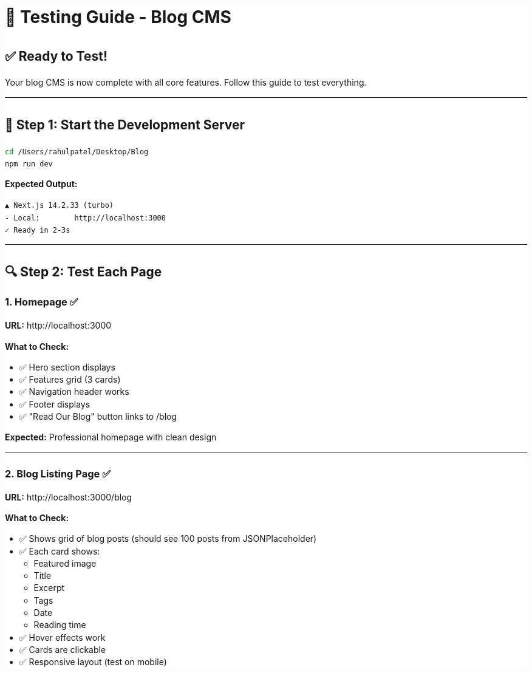 # 🧪 Testing Guide - Blog CMS

## ✅ Ready to Test!

Your blog CMS is now complete with all core features. Follow this guide to test everything.

---

## 🚀 Step 1: Start the Development Server

```bash
cd /Users/rahulpatel/Desktop/Blog
npm run dev
```

**Expected Output:**
```
▲ Next.js 14.2.33 (turbo)
- Local:        http://localhost:3000
✓ Ready in 2-3s
```

---

## 🔍 Step 2: Test Each Page

### 1. Homepage ✅
**URL:** http://localhost:3000

**What to Check:**
- ✅ Hero section displays
- ✅ Features grid (3 cards)
- ✅ Navigation header works
- ✅ Footer displays
- ✅ "Read Our Blog" button links to /blog

**Expected:** Professional homepage with clean design

---

### 2. Blog Listing Page ✅
**URL:** http://localhost:3000/blog

**What to Check:**
- ✅ Shows grid of blog posts (should see 100 posts from JSONPlaceholder)
- ✅ Each card shows:
  - Featured image
  - Title
  - Excerpt
  - Tags
  - Date
  - Reading time
- ✅ Hover effects work
- ✅ Cards are clickable
- ✅ Responsive layout (test on mobile)
